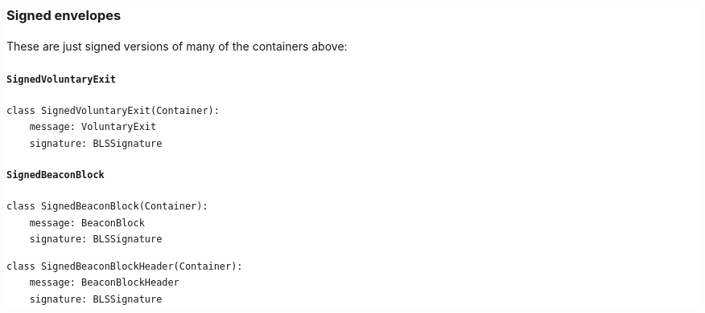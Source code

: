 ### [](https://notes.ethereum.org/@vbuterin/SkeyEI3xv#Signed-envelopes "Signed-envelopes")Signed envelopes

These are just signed versions of many of the containers above:

#### [](https://notes.ethereum.org/@vbuterin/SkeyEI3xv#SignedVoluntaryExit "SignedVoluntaryExit")`SignedVoluntaryExit`

```
class SignedVoluntaryExit(Container):
    message: VoluntaryExit
    signature: BLSSignature
```

#### [](https://notes.ethereum.org/@vbuterin/SkeyEI3xv#SignedBeaconBlock "SignedBeaconBlock")`SignedBeaconBlock`

```
class SignedBeaconBlock(Container):
    message: BeaconBlock
    signature: BLSSignature
```

```
class SignedBeaconBlockHeader(Container):
    message: BeaconBlockHeader
    signature: BLSSignature
```
